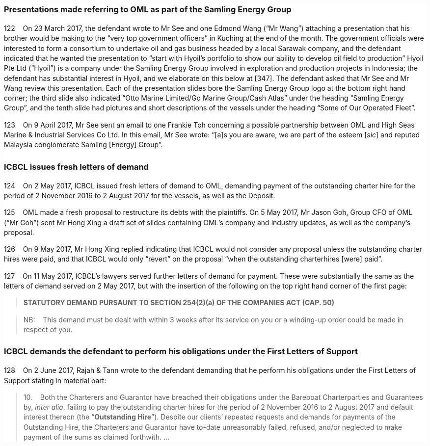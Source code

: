 ### Presentations made referring to OML as part of the Samling Energy Group

122    On 23 March 2017, the defendant wrote to Mr See and one Edmond Wang (“Mr Wang”) attaching a presentation that his brother would be making to the “very top government officers” in Kuching at the end of the month. The government officials were interested to form a consortium to undertake oil and gas business headed by a local Sarawak company, and the defendant indicated that he wanted the presentation to “start with Hyoil’s portfolio to show our ability to develop oil field to production” Hyoil Pte Ltd (“Hyoil”) is a company under the Samling Energy Group involved in exploration and production projects in Indonesia; the defendant has substantial interest in Hyoil, and we elaborate on this below at \[347\]. The defendant asked that Mr See and Mr Wang review this presentation. Each of the presentation slides bore the Samling Energy Group logo at the bottom right hand corner; the third slide also indicated “Otto Marine Limited/Go Marine Group/Cash Atlas” under the heading “Samling Energy Group”, and the tenth slide had pictures and short descriptions of the vessels under the heading “Some of Our Operated Fleet”.

123    On 9 April 2017, Mr See sent an email to one Frankie Toh concerning a possible partnership between OML and High Seas Marine & Industrial Services Co Ltd. In this email, Mr See wrote: “\[a\]s you are aware, we are part of the esteem \[_sic_\] and reputed Malaysia conglomerate Samling \[Energy\] Group”.

### ICBCL issues fresh letters of demand

124    On 2 May 2017, ICBCL issued fresh letters of demand to OML, demanding payment of the outstanding charter hire for the period of 2 November 2016 to 2 August 2017 for the vessels, as well as the Deposit.

125    OML made a fresh proposal to restructure its debts with the plaintiffs. On 5 May 2017, Mr Jason Goh, Group CFO of OML (“Mr Goh”) sent Mr Hong Xing a draft set of slides containing OML’s company and industry updates, as well as the company’s proposal.

126    On 9 May 2017, Mr Hong Xing replied indicating that ICBCL would not consider any proposal unless the outstanding charter hires were paid, and that ICBCL would only “revert” on the proposal “when the outstanding charterhires \[were\] paid”.

127    On 11 May 2017, ICBCL’s lawyers served further letters of demand for payment. These were substantially the same as the letters of demand served on 2 May 2017, but with the insertion of the following on the top right hand corner of the first page:

> **STATUTORY DEMAND PURSAUNT TO SECTION 254(2)(a) OF THE COMPANIES ACT (CAP. 50)**

> NB:    This demand must be dealt with within 3 weeks after its service on you or a winding-up order could be made in respect of you.

### ICBCL demands the defendant to perform his obligations under the First Letters of Support

128    On 2 June 2017, Rajah & Tann wrote to the defendant demanding that he perform his obligations under the First Letters of Support stating in material part:

> 10.    Both the Charterers and Guarantor have breached their obligations under the Bareboat Charterparties and Guarantees by, _inter alia_, failing to pay the outstanding charter hires for the period of 2 November 2016 to 2 August 2017 and default interest thereon (the “**Outstanding Hire**”). Despite our clients’ repeated requests and demands for payments of the Outstanding Hire, the Charterers and Guarantor have to-date unreasonably failed, refused, and/or neglected to make payment of the sums as claimed forthwith. …
